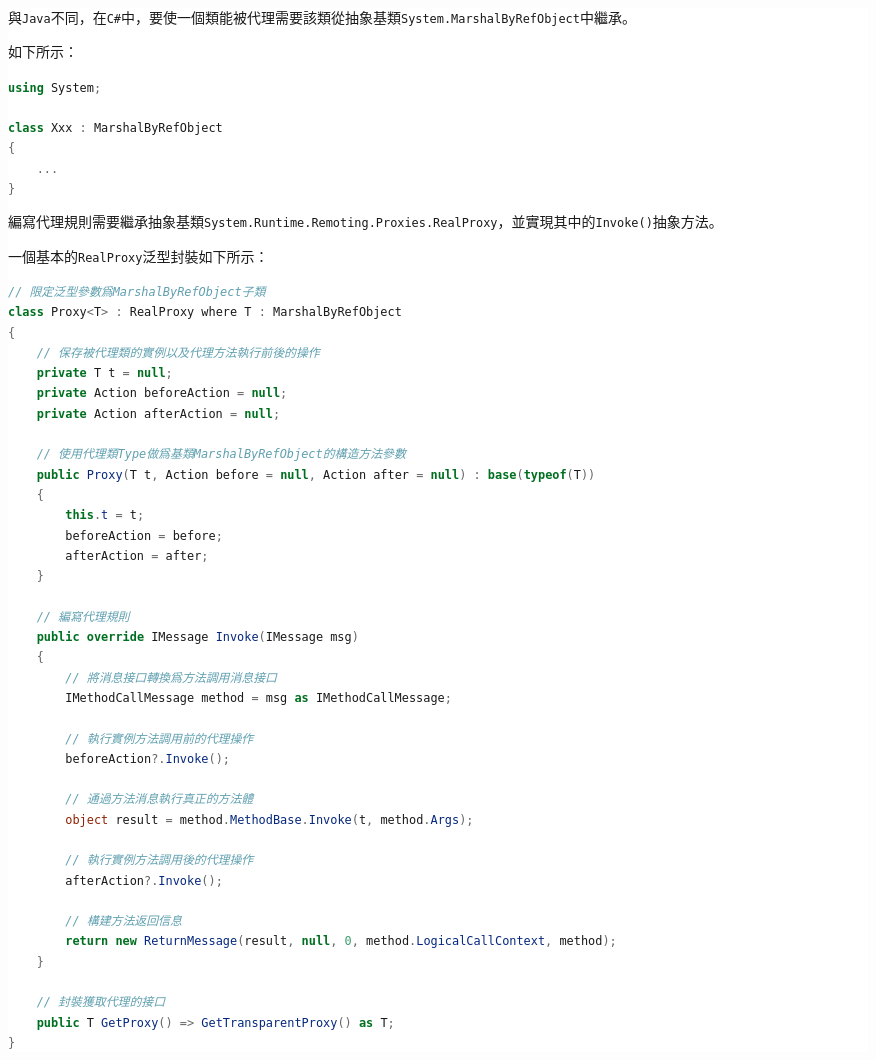 與`Java`不同，在`C#`中，要使一個類能被代理需要該類從抽象基類`System.MarshalByRefObject`中繼承。

如下所示：

```cs
using System;

class Xxx : MarshalByRefObject
{
	...
}
```

編寫代理規則需要繼承抽象基類`System.Runtime.Remoting.Proxies.RealProxy`，並實現其中的`Invoke()`抽象方法。

一個基本的`RealProxy`泛型封裝如下所示：

```cs
// 限定泛型參數爲MarshalByRefObject子類
class Proxy<T> : RealProxy where T : MarshalByRefObject
{
	// 保存被代理類的實例以及代理方法執行前後的操作
	private T t = null;
	private Action beforeAction = null;
	private Action afterAction = null;

	// 使用代理類Type做爲基類MarshalByRefObject的構造方法參數
	public Proxy(T t, Action before = null, Action after = null) : base(typeof(T))
	{
		this.t = t;
		beforeAction = before;
		afterAction = after;
	}

	// 編寫代理規則
	public override IMessage Invoke(IMessage msg)
	{
		// 將消息接口轉換爲方法調用消息接口
		IMethodCallMessage method = msg as IMethodCallMessage;

		// 執行實例方法調用前的代理操作
		beforeAction?.Invoke();

		// 通過方法消息執行真正的方法體
		object result = method.MethodBase.Invoke(t, method.Args);

		// 執行實例方法調用後的代理操作
		afterAction?.Invoke();

		// 構建方法返回信息
		return new ReturnMessage(result, null, 0, method.LogicalCallContext, method);
	}

	// 封裝獲取代理的接口
	public T GetProxy() => GetTransparentProxy() as T;
}
```
